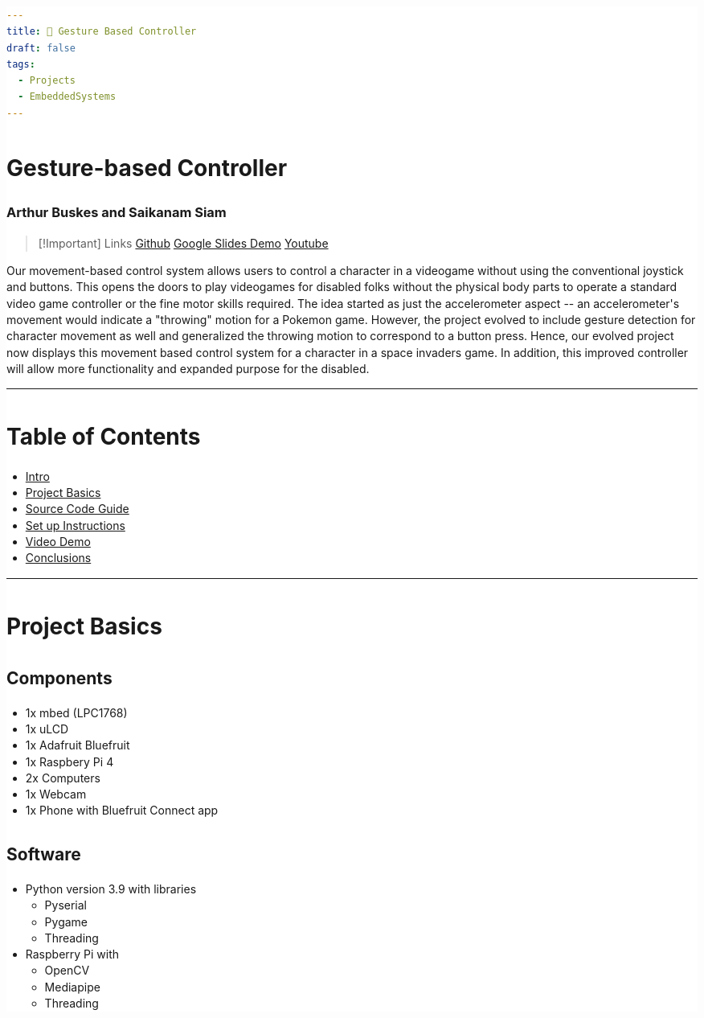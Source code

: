 ```yaml
---
title: 🧠 Gesture Based Controller
draft: false
tags:
  - Projects
  - EmbeddedSystems
---
```

# Gesture-based Controller
### Arthur Buskes and Saikanam Siam

> [!Important] Links
> [Github](https://github.com/albuskes/4180final_proj/)
> [Google Slides Demo](https://docs.google.com/presentation/d/1igRkF28-rrwXntbx0rXfVlpycGdKh5LcVwTrWVU6uV0/edit#slide=id.g1f87997393_0_821)
> [Youtube](https://youtu.be/3-q65xdXd7M)


Our movement-based control system allows users to control a character in a videogame without using the conventional joystick and buttons. This opens the doors to play videogames for disabled folks without the physical body parts to operate a standard video game controller or the fine motor skills required. The idea started as just the accelerometer aspect -- an accelerometer's movement would indicate a "throwing" motion for a Pokemon game. However, the project evolved to include gesture detection for character movement as well and generalized the throwing motion to correspond to a button press. Hence, our evolved project now displays this movement based control system for a character in a space invaders game. In addition, this improved controller will allow more functionality and expanded purpose for the disabled.

-----
# Table of Contents
- [Intro](#ece-4180-final-project--gesture-based-controller)
- [Project Basics](#project-basics)
- [Source Code Guide](#source-code-guide)
- [Set up Instructions](#set-up-instructions)
- [Video Demo](#video-demo)
- [Conclusions](#conclusions)

-----
# Project Basics
## Components
- 1x mbed (LPC1768)
- 1x uLCD
- 1x Adafruit Bluefruit
- 1x Raspbery Pi 4
- 2x Computers
- 1x Webcam
- 1x Phone with Bluefruit Connect app
## Software
- Python version 3.9 with libraries
  - Pyserial 
  - Pygame
  - Threading
- Raspberry Pi with
	- OpenCV 
	- Mediapipe 
	- Threading
